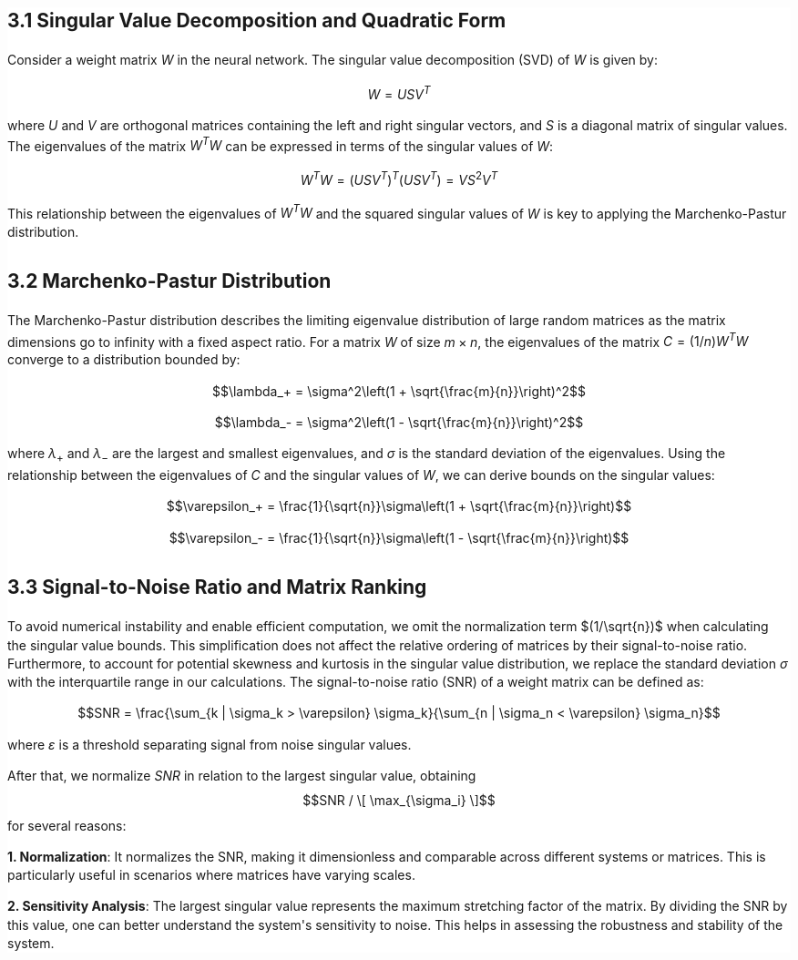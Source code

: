 ## 3.1 Singular Value Decomposition and Quadratic Form
Consider a weight matrix $W$ in the neural network. The singular value decomposition (SVD) of $W$ is given by:

$$W = USV^T$$

where $U$ and $V$ are orthogonal matrices containing the left and right singular vectors, and $S$ is a diagonal matrix of singular values. The eigenvalues of the matrix $W^TW$ can be expressed in terms of the singular values of $W$:

$$W^TW = (USV^T)^T(USV^T) = VS^2V^T$$

This relationship between the eigenvalues of $W^TW$ and the squared singular values of $W$ is key to applying the Marchenko-Pastur distribution.

## 3.2 Marchenko-Pastur Distribution
The Marchenko-Pastur distribution describes the limiting eigenvalue distribution of large random matrices as the matrix dimensions go to infinity with a fixed aspect ratio. For a matrix $W$ of size $m \times n$, the eigenvalues of the matrix $C = (1/n)W^TW$ converge to a distribution bounded by:

$$\lambda_+ = \sigma^2\left(1 + \sqrt{\frac{m}{n}}\right)^2$$

$$\lambda_- = \sigma^2\left(1 - \sqrt{\frac{m}{n}}\right)^2$$

where $\lambda_+$ and $\lambda_-$ are the largest and smallest eigenvalues, and $\sigma$ is the standard deviation of the eigenvalues.
Using the relationship between the eigenvalues of $C$ and the singular values of $W$, we can derive bounds on the singular values:

$$\varepsilon_+ = \frac{1}{\sqrt{n}}\sigma\left(1 + \sqrt{\frac{m}{n}}\right)$$

$$\varepsilon_- = \frac{1}{\sqrt{n}}\sigma\left(1 - \sqrt{\frac{m}{n}}\right)$$

## 3.3 Signal-to-Noise Ratio and Matrix Ranking
To avoid numerical instability and enable efficient computation, we omit the normalization term $(1/\sqrt{n})$ when calculating the singular value bounds. This simplification does not affect the relative ordering of matrices by their signal-to-noise ratio.
Furthermore, to account for potential skewness and kurtosis in the singular value distribution, we replace the standard deviation $\sigma$ with the interquartile range in our calculations.
The signal-to-noise ratio (SNR) of a weight matrix can be defined as:

$$SNR = \frac{\sum_{k | \sigma_k > \varepsilon} \sigma_k}{\sum_{n | \sigma_n < \varepsilon} \sigma_n}$$

where $\varepsilon$ is a threshold separating signal from noise singular values.

After that, we normalize $SNR$ in relation to the largest singular value, obtaining $$SNR / \[ \max_{\sigma_i} \]$$ for several reasons:

**1. Normalization**: It normalizes the SNR, making it dimensionless and comparable across different systems or matrices. This is particularly useful in scenarios where matrices have varying scales.

**2. Sensitivity Analysis**: The largest singular value represents the maximum stretching factor of the matrix. By dividing the SNR by this value, one can better understand the system's sensitivity to noise. This helps in assessing the robustness and stability of the system.
